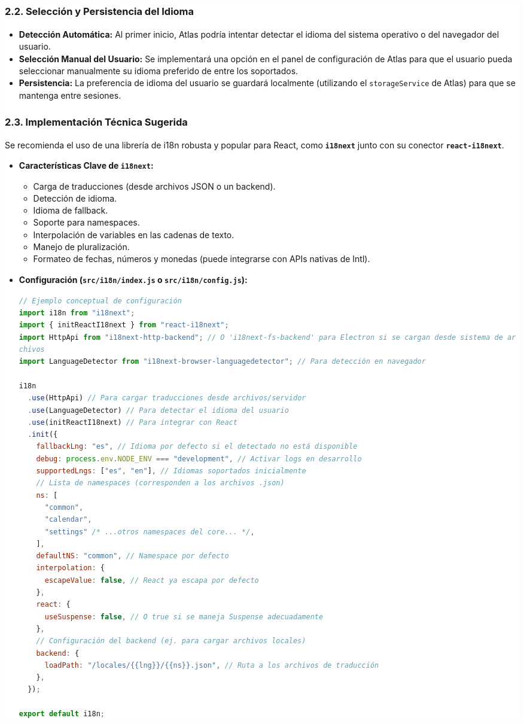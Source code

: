 ### 2.2. Selección y Persistencia del Idioma

- **Detección Automática:** Al primer inicio, Atlas podría intentar detectar el idioma del sistema operativo o del navegador del usuario.
- **Selección Manual del Usuario:** Se implementará una opción en el panel de configuración de Atlas para que el usuario pueda seleccionar manualmente su idioma preferido de entre los soportados.
- **Persistencia:** La preferencia de idioma del usuario se guardará localmente (utilizando el `storageService` de Atlas) para que se mantenga entre sesiones.

### 2.3. Implementación Técnica Sugerida

Se recomienda el uso de una librería de i18n robusta y popular para React, como **`i18next`** junto con su conector **`react-i18next`**.

- **Características Clave de `i18next`:**
  - Carga de traducciones (desde archivos JSON o un backend).
  - Detección de idioma.
  - Idioma de fallback.
  - Soporte para namespaces.
  - Interpolación de variables en las cadenas de texto.
  - Manejo de pluralización.
  - Formateo de fechas, números y monedas (puede integrarse con APIs nativas de Intl).
- **Configuración (`src/i18n/index.js` o `src/i18n/config.js`):**

  ```javascript
  // Ejemplo conceptual de configuración
  import i18n from "i18next";
  import { initReactI18next } from "react-i18next";
  import HttpApi from "i18next-http-backend"; // O 'i18next-fs-backend' para Electron si se cargan desde sistema de archivos
  import LanguageDetector from "i18next-browser-languagedetector"; // Para detección en navegador

  i18n
    .use(HttpApi) // Para cargar traducciones desde archivos/servidor
    .use(LanguageDetector) // Para detectar el idioma del usuario
    .use(initReactI18next) // Para integrar con React
    .init({
      fallbackLng: "es", // Idioma por defecto si el detectado no está disponible
      debug: process.env.NODE_ENV === "development", // Activar logs en desarrollo
      supportedLngs: ["es", "en"], // Idiomas soportados inicialmente
      // Lista de namespaces (corresponden a los archivos .json)
      ns: [
        "common",
        "calendar",
        "settings" /* ...otros namespaces del core... */,
      ],
      defaultNS: "common", // Namespace por defecto
      interpolation: {
        escapeValue: false, // React ya escapa por defecto
      },
      react: {
        useSuspense: false, // O true si se maneja Suspense adecuadamente
      },
      // Configuración del backend (ej. para cargar archivos locales)
      backend: {
        loadPath: "/locales/{{lng}}/{{ns}}.json", // Ruta a los archivos de traducción
      },
    });

  export default i18n;
  ```
